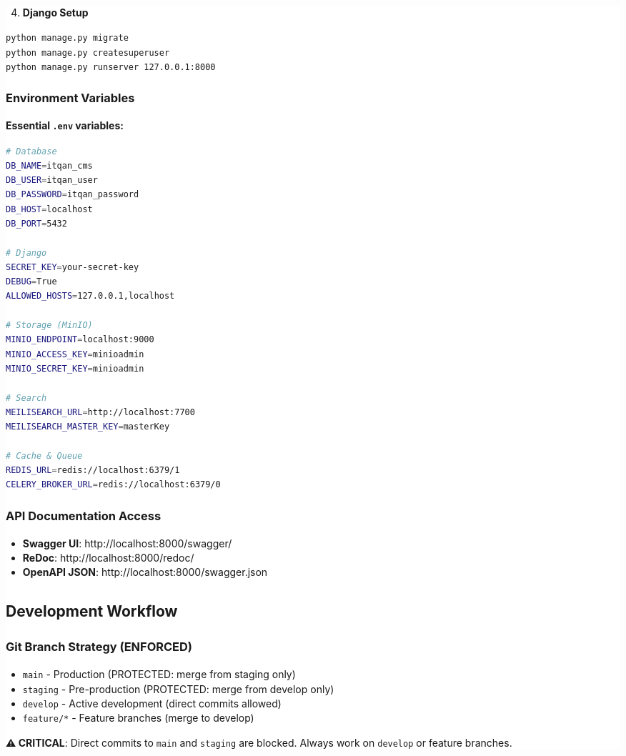 4. **Django Setup**
```bash
python manage.py migrate
python manage.py createsuperuser
python manage.py runserver 127.0.0.1:8000
```

### Environment Variables

**Essential `.env` variables:**
```bash
# Database
DB_NAME=itqan_cms
DB_USER=itqan_user
DB_PASSWORD=itqan_password
DB_HOST=localhost
DB_PORT=5432

# Django
SECRET_KEY=your-secret-key
DEBUG=True
ALLOWED_HOSTS=127.0.0.1,localhost

# Storage (MinIO)
MINIO_ENDPOINT=localhost:9000
MINIO_ACCESS_KEY=minioadmin
MINIO_SECRET_KEY=minioadmin

# Search
MEILISEARCH_URL=http://localhost:7700
MEILISEARCH_MASTER_KEY=masterKey

# Cache & Queue
REDIS_URL=redis://localhost:6379/1
CELERY_BROKER_URL=redis://localhost:6379/0
```

### API Documentation Access
- **Swagger UI**: http://localhost:8000/swagger/
- **ReDoc**: http://localhost:8000/redoc/
- **OpenAPI JSON**: http://localhost:8000/swagger.json

## Development Workflow

### Git Branch Strategy (ENFORCED)
- `main` - Production (PROTECTED: merge from staging only)  
- `staging` - Pre-production (PROTECTED: merge from develop only)
- `develop` - Active development (direct commits allowed)
- `feature/*` - Feature branches (merge to develop)

**⚠️ CRITICAL**: Direct commits to `main` and `staging` are blocked. Always work on `develop` or feature branches.
